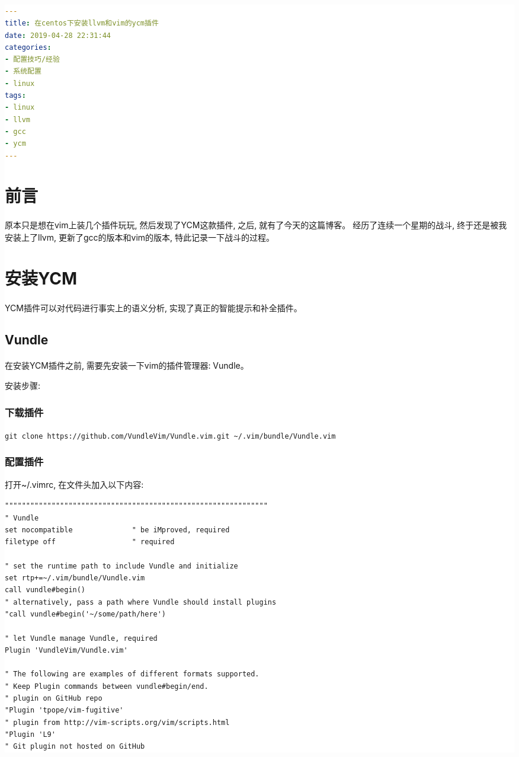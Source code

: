 ```yaml
---
title: 在centos下安装llvm和vim的ycm插件
date: 2019-04-28 22:31:44
categories:
- 配置技巧/经验
- 系统配置
- linux
tags:
- linux
- llvm
- gcc
- ycm
---
```


# 前言

原本只是想在vim上装几个插件玩玩, 然后发现了YCM这款插件, 之后, 就有了今天的这篇博客。
经历了连续一个星期的战斗, 终于还是被我安装上了llvm, 更新了gcc的版本和vim的版本, 特此记录一下战斗的过程。


# 安装YCM

YCM插件可以对代码进行事实上的语义分析, 实现了真正的智能提示和补全插件。

## Vundle

在安装YCM插件之前, 需要先安装一下vim的插件管理器: Vundle。

安装步骤:

### 下载插件

```shell
git clone https://github.com/VundleVim/Vundle.vim.git ~/.vim/bundle/Vundle.vim
```

### 配置插件

打开~/.vimrc, 在文件头加入以下内容:

```shell
""""""""""""""""""""""""""""""""""""""""""""""""""""""""""""""
" Vundle
set nocompatible              " be iMproved, required
filetype off                  " required

" set the runtime path to include Vundle and initialize
set rtp+=~/.vim/bundle/Vundle.vim
call vundle#begin()
" alternatively, pass a path where Vundle should install plugins
"call vundle#begin('~/some/path/here')

" let Vundle manage Vundle, required
Plugin 'VundleVim/Vundle.vim'

" The following are examples of different formats supported.
" Keep Plugin commands between vundle#begin/end.
" plugin on GitHub repo
"Plugin 'tpope/vim-fugitive'
" plugin from http://vim-scripts.org/vim/scripts.html
"Plugin 'L9'
" Git plugin not hosted on GitHub
```